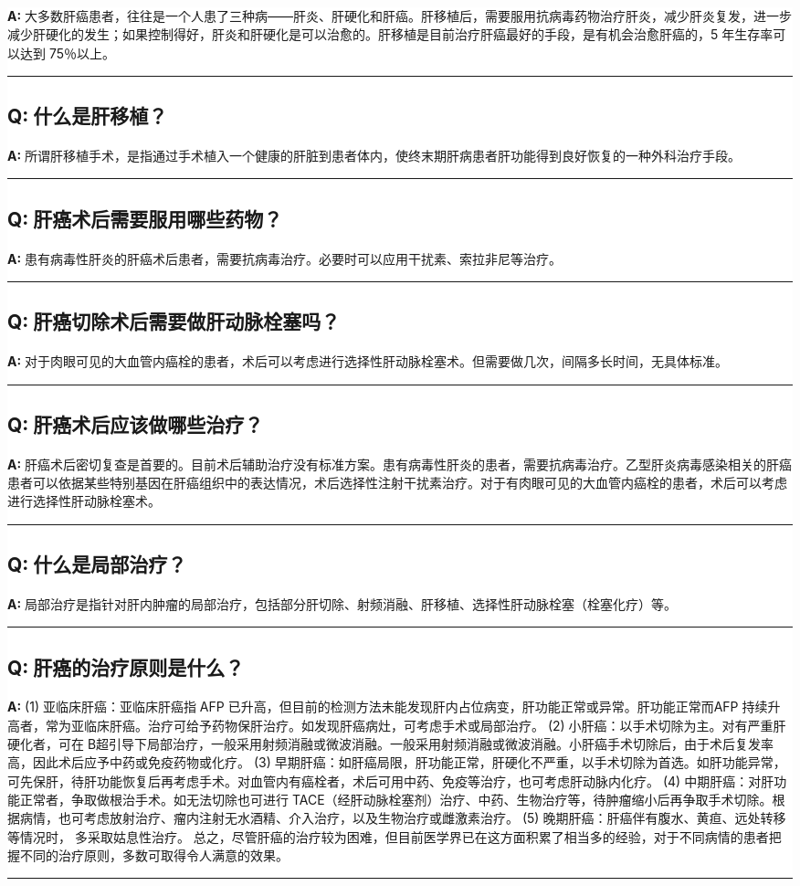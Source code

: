 **A:**
大多数肝癌患者，往往是一个人患了三种病——肝炎、肝硬化和肝癌。肝移植后，需要服用抗病毒药物治疗肝炎，减少肝炎复发，进一步减少肝硬化的发生；如果控制得好，肝炎和肝硬化是可以治愈的。肝移植是目前治疗肝癌最好的手段，是有机会治愈肝癌的，5 年生存率可以达到 75％以上。

---

## Q: 什么是肝移植？

**A:**
所谓肝移植手术，是指通过手术植入一个健康的肝脏到患者体内，使终末期肝病患者肝功能得到良好恢复的一种外科治疗手段。


---

## Q: 肝癌术后需要服用哪些药物？

**A:**
患有病毒性肝炎的肝癌术后患者，需要抗病毒治疗。必要时可以应用干扰素、索拉非尼等治疗。

---

## Q: 肝癌切除术后需要做肝动脉栓塞吗？

**A:**
对于肉眼可见的大血管内癌栓的患者，术后可以考虑进行选择性肝动脉栓塞术。但需要做几次，间隔多长时间，无具体标准。

---

## Q: 肝癌术后应该做哪些治疗？

**A:**
肝癌术后密切复查是首要的。目前术后辅助治疗没有标准方案。患有病毒性肝炎的患者，需要抗病毒治疗。乙型肝炎病毒感染相关的肝癌患者可以依据某些特别基因在肝癌组织中的表达情况，术后选择性注射干扰素治疗。对于有肉眼可见的大血管内癌栓的患者，术后可以考虑进行选择性肝动脉栓塞术。

---

## Q: 什么是局部治疗？

**A:**
局部治疗是指针对肝内肿瘤的局部治疗，包括部分肝切除、射频消融、肝移植、选择性肝动脉栓塞（栓塞化疗）等。

---

## Q: 肝癌的治疗原则是什么？

**A:**
(1) 亚临床肝癌：亚临床肝癌指 AFP 已升高，但目前的检测方法未能发现肝内占位病变，肝功能正常或异常。肝功能正常而AFP 持续升高者，常为亚临床肝癌。治疗可给予药物保肝治疗。如发现肝癌病灶，可考虑手术或局部治疗。
(2) 小肝癌：以手术切除为主。对有严重肝硬化者，可在 B超引导下局部治疗，一般采用射频消融或微波消融。一般采用射频消融或微波消融。小肝癌手术切除后，由于术后复发率高，因此术后应予中药或免疫药物或化疗。
(3) 早期肝癌：如肝癌局限，肝功能正常，肝硬化不严重，以手术切除为首选。如肝功能异常，可先保肝，待肝功能恢复后再考虑手术。对血管内有癌栓者，术后可用中药、免疫等治疗，也可考虑肝动脉内化疗。
(4) 中期肝癌：对肝功能正常者，争取做根治手术。如无法切除也可进行 TACE（经肝动脉栓塞剂）治疗、中药、生物治疗等，待肿瘤缩小后再争取手术切除。根据病情，也可考虑放射治疗、瘤内注射无水酒精、介入治疗，以及生物治疗或雌激素治疗。
(5) 晚期肝癌：肝癌伴有腹水、黄疸、远处转移等情况时， 多采取姑息性治疗。
总之，尽管肝癌的治疗较为困难，但目前医学界已在这方面积累了相当多的经验，对于不同病情的患者把握不同的治疗原则，多数可取得令人满意的效果。

---